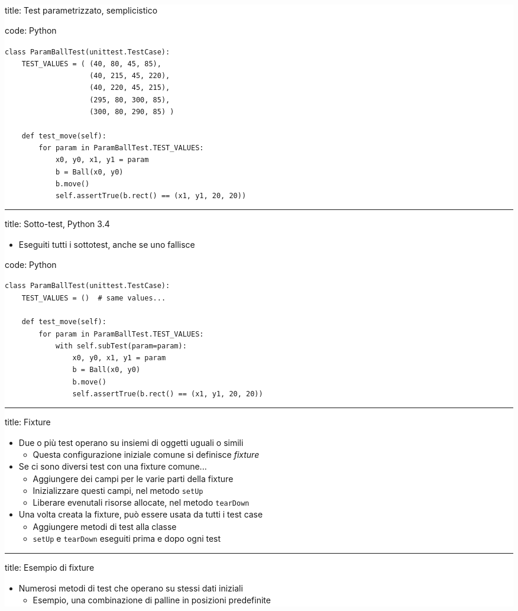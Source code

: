 
title: Test parametrizzato, semplicistico

code: Python

    class ParamBallTest(unittest.TestCase):
        TEST_VALUES = ( (40, 80, 45, 85),
                        (40, 215, 45, 220),
                        (40, 220, 45, 215),
                        (295, 80, 300, 85),
                        (300, 80, 290, 85) )

        def test_move(self):
            for param in ParamBallTest.TEST_VALUES:
                x0, y0, x1, y1 = param
                b = Ball(x0, y0)
                b.move()
                self.assertTrue(b.rect() == (x1, y1, 20, 20))


---

title: Sotto-test, Python 3.4

- Eseguiti tutti i sottotest, anche se uno fallisce

code: Python

    class ParamBallTest(unittest.TestCase):
        TEST_VALUES = ()  # same values...

        def test_move(self):
            for param in ParamBallTest.TEST_VALUES:
                with self.subTest(param=param):
                    x0, y0, x1, y1 = param
                    b = Ball(x0, y0)
                    b.move()
                    self.assertTrue(b.rect() == (x1, y1, 20, 20))

---

title: Fixture

- Due o più test operano su insiemi di oggetti uguali o simili
    - Questa configurazione iniziale comune si definisce *fixture*
- Se ci sono diversi test con una fixture comune...
    - Aggiungere dei campi per le varie parti della fixture
    - Inizializzare questi campi, nel metodo `setUp`
    - Liberare evenutali risorse allocate, nel metodo `tearDown`
- Una volta creata la fixture, può essere usata da tutti i test case
    - Aggiungere metodi di test alla classe
    - `setUp` e `tearDown` eseguiti prima e dopo ogni test

---

title: Esempio di fixture

- Numerosi metodi di test che operano su stessi dati iniziali
    - Esempio, una combinazione di palline in posizioni predefinite
